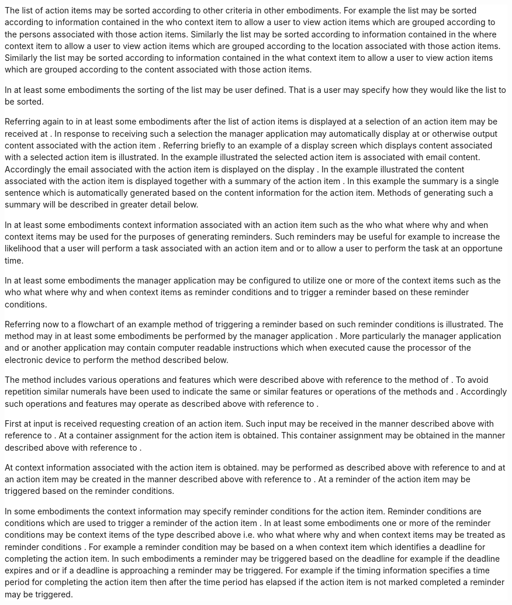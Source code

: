 The list of action items may be sorted according to other criteria in other embodiments. For example the list may be sorted according to information contained in the who context item to allow a user to view action items which are grouped according to the persons associated with those action items. Similarly the list may be sorted according to information contained in the where context item to allow a user to view action items which are grouped according to the location associated with those action items. Similarly the list may be sorted according to information contained in the what context item to allow a user to view action items which are grouped according to the content associated with those action items.

In at least some embodiments the sorting of the list may be user defined. That is a user may specify how they would like the list to be sorted.

Referring again to in at least some embodiments after the list of action items is displayed at a selection of an action item may be received at . In response to receiving such a selection the manager application may automatically display at or otherwise output content associated with the action item . Referring briefly to an example of a display screen which displays content associated with a selected action item is illustrated. In the example illustrated the selected action item is associated with email content. Accordingly the email associated with the action item is displayed on the display . In the example illustrated the content associated with the action item is displayed together with a summary of the action item . In this example the summary is a single sentence which is automatically generated based on the content information for the action item. Methods of generating such a summary will be described in greater detail below.

In at least some embodiments context information associated with an action item such as the who what where why and when context items may be used for the purposes of generating reminders. Such reminders may be useful for example to increase the likelihood that a user will perform a task associated with an action item and or to allow a user to perform the task at an opportune time.

In at least some embodiments the manager application may be configured to utilize one or more of the context items such as the who what where why and when context items as reminder conditions and to trigger a reminder based on these reminder conditions.

Referring now to a flowchart of an example method of triggering a reminder based on such reminder conditions is illustrated. The method may in at least some embodiments be performed by the manager application . More particularly the manager application and or another application may contain computer readable instructions which when executed cause the processor of the electronic device to perform the method described below.

The method includes various operations and features which were described above with reference to the method of . To avoid repetition similar numerals have been used to indicate the same or similar features or operations of the methods and . Accordingly such operations and features may operate as described above with reference to .

First at input is received requesting creation of an action item. Such input may be received in the manner described above with reference to . At a container assignment for the action item is obtained. This container assignment may be obtained in the manner described above with reference to .

At context information associated with the action item is obtained. may be performed as described above with reference to and at an action item may be created in the manner described above with reference to . At a reminder of the action item may be triggered based on the reminder conditions.

In some embodiments the context information may specify reminder conditions for the action item. Reminder conditions are conditions which are used to trigger a reminder of the action item . In at least some embodiments one or more of the reminder conditions may be context items of the type described above i.e. who what where why and when context items may be treated as reminder conditions . For example a reminder condition may be based on a when context item which identifies a deadline for completing the action item. In such embodiments a reminder may be triggered based on the deadline for example if the deadline expires and or if a deadline is approaching a reminder may be triggered. For example if the timing information specifies a time period for completing the action item then after the time period has elapsed if the action item is not marked completed a reminder may be triggered.
